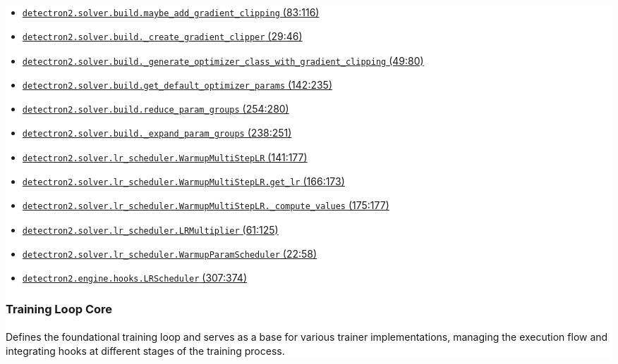 - <a href="https://github.com/facebookresearch/detectron2/blob/master/detectron2/solver/build.py#L83-L116" target="_blank" rel="noopener noreferrer">`detectron2.solver.build.maybe_add_gradient_clipping` (83:116)</a>

- <a href="https://github.com/facebookresearch/detectron2/blob/master/detectron2/solver/build.py#L29-L46" target="_blank" rel="noopener noreferrer">`detectron2.solver.build._create_gradient_clipper` (29:46)</a>

- <a href="https://github.com/facebookresearch/detectron2/blob/master/detectron2/solver/build.py#L49-L80" target="_blank" rel="noopener noreferrer">`detectron2.solver.build._generate_optimizer_class_with_gradient_clipping` (49:80)</a>

- <a href="https://github.com/facebookresearch/detectron2/blob/master/detectron2/solver/build.py#L142-L235" target="_blank" rel="noopener noreferrer">`detectron2.solver.build.get_default_optimizer_params` (142:235)</a>

- <a href="https://github.com/facebookresearch/detectron2/blob/master/detectron2/solver/build.py#L254-L280" target="_blank" rel="noopener noreferrer">`detectron2.solver.build.reduce_param_groups` (254:280)</a>

- <a href="https://github.com/facebookresearch/detectron2/blob/master/detectron2/solver/build.py#L238-L251" target="_blank" rel="noopener noreferrer">`detectron2.solver.build._expand_param_groups` (238:251)</a>

- <a href="https://github.com/facebookresearch/detectron2/blob/master/detectron2/solver/lr_scheduler.py#L141-L177" target="_blank" rel="noopener noreferrer">`detectron2.solver.lr_scheduler.WarmupMultiStepLR` (141:177)</a>

- <a href="https://github.com/facebookresearch/detectron2/blob/master/detectron2/solver/lr_scheduler.py#L166-L173" target="_blank" rel="noopener noreferrer">`detectron2.solver.lr_scheduler.WarmupMultiStepLR.get_lr` (166:173)</a>

- <a href="https://github.com/facebookresearch/detectron2/blob/master/detectron2/solver/lr_scheduler.py#L175-L177" target="_blank" rel="noopener noreferrer">`detectron2.solver.lr_scheduler.WarmupMultiStepLR._compute_values` (175:177)</a>

- <a href="https://github.com/facebookresearch/detectron2/blob/master/detectron2/solver/lr_scheduler.py#L61-L125" target="_blank" rel="noopener noreferrer">`detectron2.solver.lr_scheduler.LRMultiplier` (61:125)</a>

- <a href="https://github.com/facebookresearch/detectron2/blob/master/detectron2/solver/lr_scheduler.py#L22-L58" target="_blank" rel="noopener noreferrer">`detectron2.solver.lr_scheduler.WarmupParamScheduler` (22:58)</a>

- <a href="https://github.com/facebookresearch/detectron2/blob/master/detectron2/engine/hooks.py#L307-L374" target="_blank" rel="noopener noreferrer">`detectron2.engine.hooks.LRScheduler` (307:374)</a>





### Training Loop Core

Defines the foundational training loop and serves as a base for various trainer implementations, managing the execution flow and integrating hooks at different stages of the training process.


